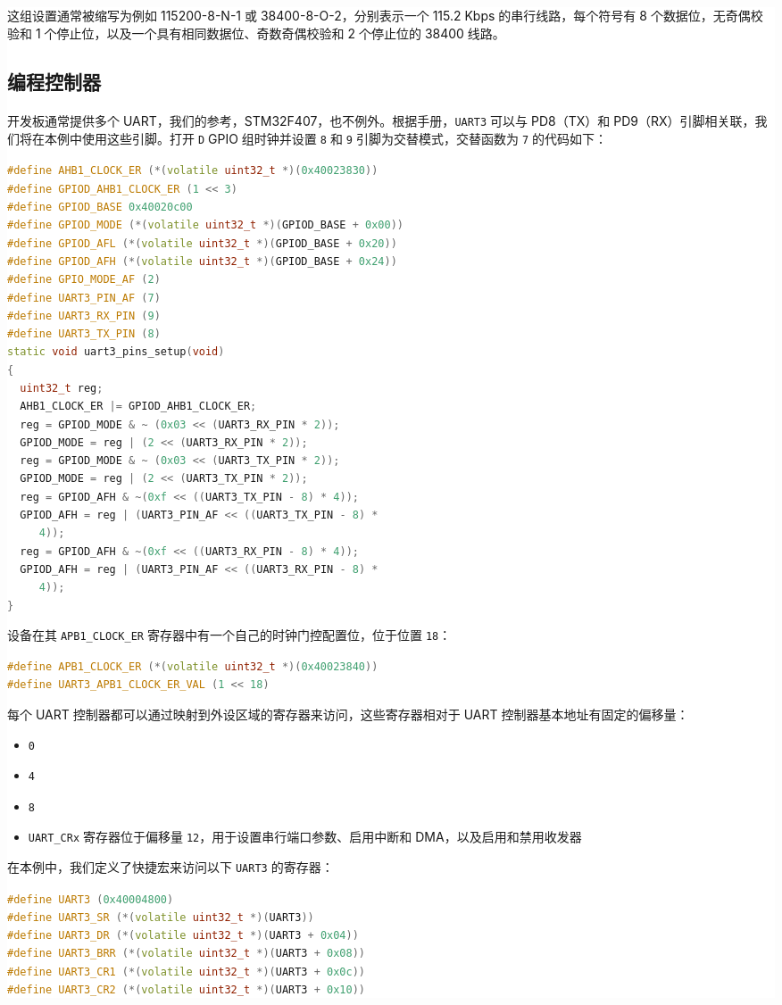 这组设置通常被缩写为例如 115200-8-N-1 或 38400-8-O-2，分别表示一个 115.2 Kbps 的串行线路，每个符号有 8 个数据位，无奇偶校验和 1 个停止位，以及一个具有相同数据位、奇数奇偶校验和 2 个停止位的 38400 线路。

## 编程控制器

开发板通常提供多个 UART，我们的参考，STM32F407，也不例外。根据手册，`UART3` 可以与 PD8（TX）和 PD9（RX）引脚相关联，我们将在本例中使用这些引脚。打开 `D` GPIO 组时钟并设置 `8` 和 `9` 引脚为交替模式，交替函数为 `7` 的代码如下：

```cpp
#define AHB1_CLOCK_ER (*(volatile uint32_t *)(0x40023830))
#define GPIOD_AHB1_CLOCK_ER (1 << 3)
#define GPIOD_BASE 0x40020c00
#define GPIOD_MODE (*(volatile uint32_t *)(GPIOD_BASE + 0x00))
#define GPIOD_AFL (*(volatile uint32_t *)(GPIOD_BASE + 0x20))
#define GPIOD_AFH (*(volatile uint32_t *)(GPIOD_BASE + 0x24))
#define GPIO_MODE_AF (2)
#define UART3_PIN_AF (7)
#define UART3_RX_PIN (9)
#define UART3_TX_PIN (8)
static void uart3_pins_setup(void)
{
  uint32_t reg;
  AHB1_CLOCK_ER |= GPIOD_AHB1_CLOCK_ER;
  reg = GPIOD_MODE & ~ (0x03 << (UART3_RX_PIN * 2));
  GPIOD_MODE = reg | (2 << (UART3_RX_PIN * 2));
  reg = GPIOD_MODE & ~ (0x03 << (UART3_TX_PIN * 2));
  GPIOD_MODE = reg | (2 << (UART3_TX_PIN * 2));
  reg = GPIOD_AFH & ~(0xf << ((UART3_TX_PIN - 8) * 4));
  GPIOD_AFH = reg | (UART3_PIN_AF << ((UART3_TX_PIN - 8) *
     4));
  reg = GPIOD_AFH & ~(0xf << ((UART3_RX_PIN - 8) * 4));
  GPIOD_AFH = reg | (UART3_PIN_AF << ((UART3_RX_PIN - 8) *
     4));
}
```

设备在其 `APB1_CLOCK_ER` 寄存器中有一个自己的时钟门控配置位，位于位置 `18`：

```cpp
#define APB1_CLOCK_ER (*(volatile uint32_t *)(0x40023840))
#define UART3_APB1_CLOCK_ER_VAL (1 << 18)
```

每个 UART 控制器都可以通过映射到外设区域的寄存器来访问，这些寄存器相对于 UART 控制器基本地址有固定的偏移量：

+   `0`

+   `4`

+   `8`

+   `UART_CRx` 寄存器位于偏移量 `12`，用于设置串行端口参数、启用中断和 DMA，以及启用和禁用收发器

在本例中，我们定义了快捷宏来访问以下 `UART3` 的寄存器：

```cpp
#define UART3 (0x40004800)
#define UART3_SR (*(volatile uint32_t *)(UART3))
#define UART3_DR (*(volatile uint32_t *)(UART3 + 0x04))
#define UART3_BRR (*(volatile uint32_t *)(UART3 + 0x08))
#define UART3_CR1 (*(volatile uint32_t *)(UART3 + 0x0c))
#define UART3_CR2 (*(volatile uint32_t *)(UART3 + 0x10))
```

